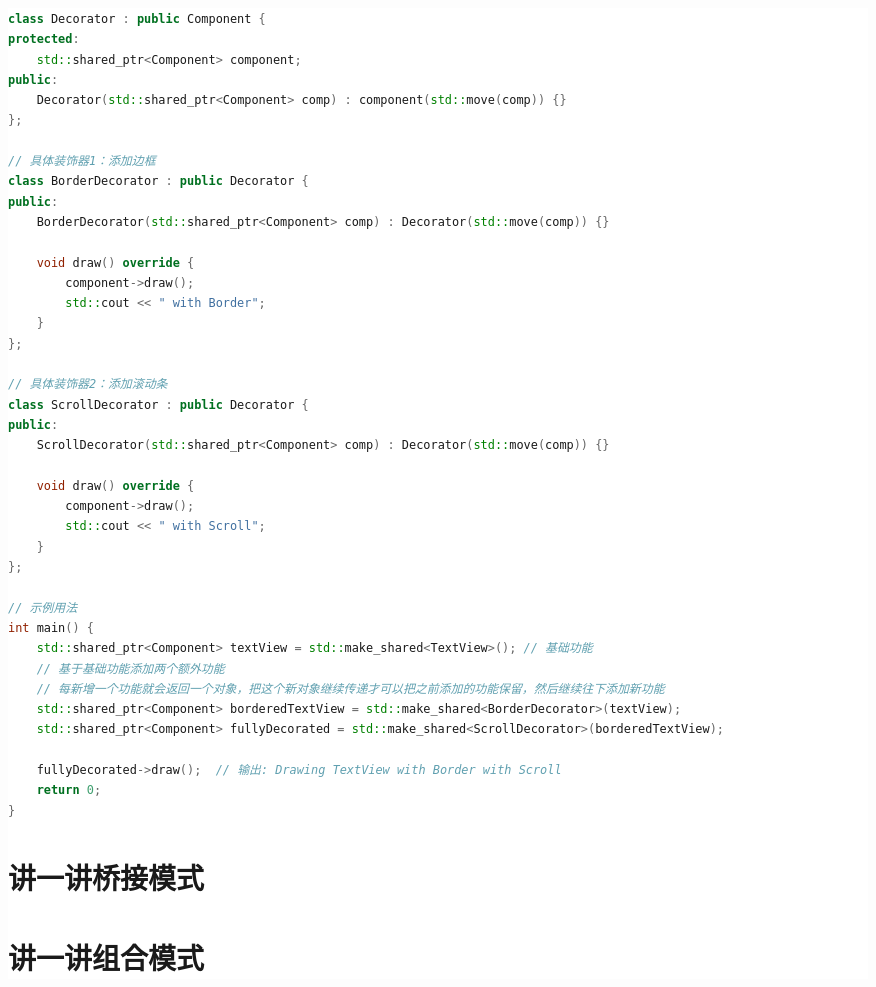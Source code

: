 ```c++
class Decorator : public Component {
protected:
    std::shared_ptr<Component> component;
public:
    Decorator(std::shared_ptr<Component> comp) : component(std::move(comp)) {}
};

// 具体装饰器1：添加边框
class BorderDecorator : public Decorator {
public:
    BorderDecorator(std::shared_ptr<Component> comp) : Decorator(std::move(comp)) {}

    void draw() override {
        component->draw();
        std::cout << " with Border";
    }
};

// 具体装饰器2：添加滚动条
class ScrollDecorator : public Decorator {
public:
    ScrollDecorator(std::shared_ptr<Component> comp) : Decorator(std::move(comp)) {}

    void draw() override {
        component->draw();
        std::cout << " with Scroll";
    }
};

// 示例用法
int main() {
    std::shared_ptr<Component> textView = std::make_shared<TextView>();	// 基础功能
    // 基于基础功能添加两个额外功能
    // 每新增一个功能就会返回一个对象，把这个新对象继续传递才可以把之前添加的功能保留，然后继续往下添加新功能
    std::shared_ptr<Component> borderedTextView = std::make_shared<BorderDecorator>(textView);
    std::shared_ptr<Component> fullyDecorated = std::make_shared<ScrollDecorator>(borderedTextView);

    fullyDecorated->draw();  // 输出: Drawing TextView with Border with Scroll
    return 0;
}
```



# 讲一讲桥接模式



# 讲一讲组合模式
